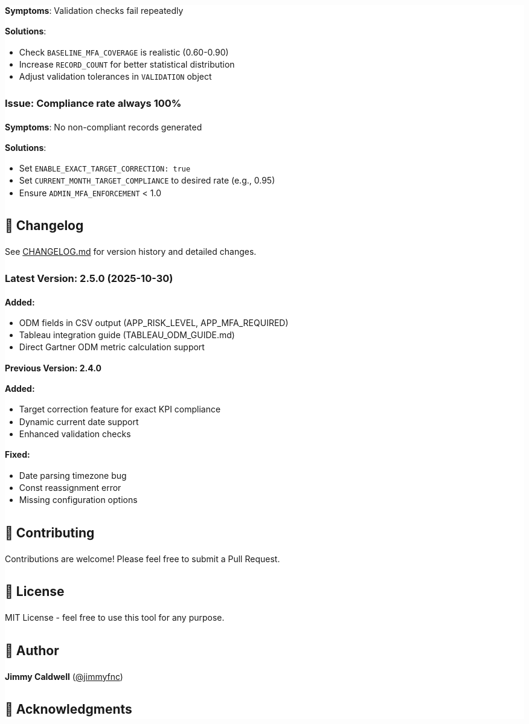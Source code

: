 **Symptoms**: Validation checks fail repeatedly

**Solutions**:
- Check `BASELINE_MFA_COVERAGE` is realistic (0.60-0.90)
- Increase `RECORD_COUNT` for better statistical distribution
- Adjust validation tolerances in `VALIDATION` object

### Issue: Compliance rate always 100%

**Symptoms**: No non-compliant records generated

**Solutions**:
- Set `ENABLE_EXACT_TARGET_CORRECTION: true`
- Set `CURRENT_MONTH_TARGET_COMPLIANCE` to desired rate (e.g., 0.95)
- Ensure `ADMIN_MFA_ENFORCEMENT` < 1.0

## 📝 Changelog

See [CHANGELOG.md](CHANGELOG.md) for version history and detailed changes.

### Latest Version: 2.5.0 (2025-10-30)

**Added:**
- ODM fields in CSV output (APP_RISK_LEVEL, APP_MFA_REQUIRED)
- Tableau integration guide (TABLEAU_ODM_GUIDE.md)
- Direct Gartner ODM metric calculation support

**Previous Version: 2.4.0**

**Added:**
- Target correction feature for exact KPI compliance
- Dynamic current date support
- Enhanced validation checks

**Fixed:**
- Date parsing timezone bug
- Const reassignment error
- Missing configuration options

## 🤝 Contributing

Contributions are welcome! Please feel free to submit a Pull Request.

## 📄 License

MIT License - feel free to use this tool for any purpose.

## 👤 Author

**Jimmy Caldwell** ([@jimmyfnc](https://github.com/jimmyfnc))

## 🙏 Acknowledgments
